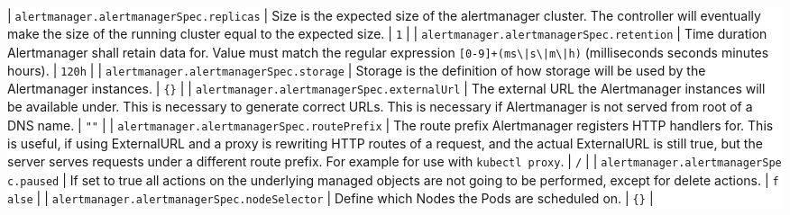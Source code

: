 | `alertmanager.alertmanagerSpec.replicas`          | Size is the expected size of the alertmanager cluster. The controller will eventually make the size of the running cluster equal to the expected size.                                                                                                                                                                                                                                                                                                         | `1`                                                                                                                                                                                                                                                       |
| `alertmanager.alertmanagerSpec.retention`         | Time duration Alertmanager shall retain data for. Value must match the regular expression `[0-9]+(ms\|s\|m\|h)` (milliseconds seconds minutes hours).                                                                                                                                                                                                                                                                                                          | `120h`                                                                                                                                                                                                                                                    |
| `alertmanager.alertmanagerSpec.storage`           | Storage is the definition of how storage will be used by the Alertmanager instances.                                                                                                                                                                                                                                                                                                                                                                           | `{}`                                                                                                                                                                                                                                                      |
| `alertmanager.alertmanagerSpec.externalUrl`       | The external URL the Alertmanager instances will be available under. This is necessary to generate correct URLs. This is necessary if Alertmanager is not served from root of a DNS name.                                                                                                                                                                                                                                                                      | `""`                                                                                                                                                                                                                                                      |
| `alertmanager.alertmanagerSpec.routePrefix`       | The route prefix Alertmanager registers HTTP handlers for. This is useful, if using ExternalURL and a proxy is rewriting HTTP routes of a request, and the actual ExternalURL is still true, but the server serves requests under a different route prefix. For example for use with `kubectl proxy`.                                                                                                                                                          | `/`                                                                                                                                                                                                                                                       |
| `alertmanager.alertmanagerSpec.paused`            | If set to true all actions on the underlying managed objects are not going to be performed, except for delete actions.                                                                                                                                                                                                                                                                                                                                         | `false`                                                                                                                                                                                                                                                   |
| `alertmanager.alertmanagerSpec.nodeSelector`      | Define which Nodes the Pods are scheduled on.                                                                                                                                                                                                                                                                                                                                                                                                                  | `{}`                                                                                                                                                                                                                                                      |